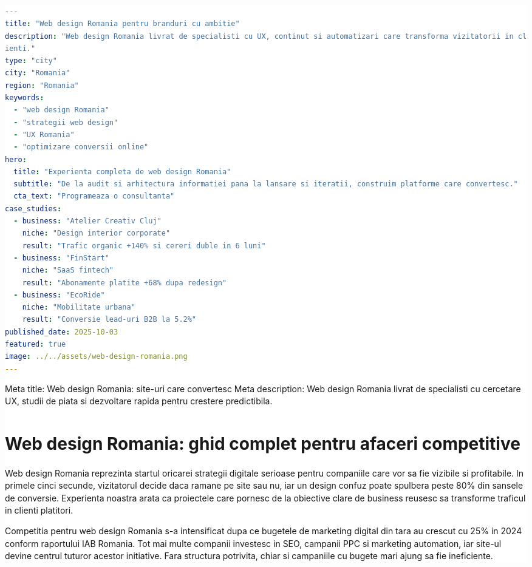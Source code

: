 ```yaml
---
title: "Web design Romania pentru branduri cu ambitie"
description: "Web design Romania livrat de specialisti cu UX, continut si automatizari care transforma vizitatorii in clienti."
type: "city"
city: "Romania"
region: "Romania"
keywords:
  - "web design Romania"
  - "strategii web design"
  - "UX Romania"
  - "optimizare conversii online"
hero:
  title: "Experienta completa de web design Romania"
  subtitle: "De la audit si arhitectura informatiei pana la lansare si iteratii, construim platforme care convertesc."
  cta_text: "Programeaza o consultanta"
case_studies:
  - business: "Atelier Creativ Cluj"
    niche: "Design interior corporate"
    result: "Trafic organic +140% si cereri duble in 6 luni"
  - business: "FinStart"
    niche: "SaaS fintech"
    result: "Abonamente platite +68% dupa redesign"
  - business: "EcoRide"
    niche: "Mobilitate urbana"
    result: "Conversie lead-uri B2B la 5.2%"
published_date: 2025-10-03
featured: true
image: ../../assets/web-design-romania.png
---
```


Meta title: Web design Romania: site-uri care convertesc
Meta description: Web design Romania livrat de specialisti cu cercetare UX, studii de piata si dezvoltare rapida pentru crestere predictibila.

# Web design Romania: ghid complet pentru afaceri competitive

Web design Romania reprezinta startul oricarei strategii digitale serioase pentru companiile care vor sa fie vizibile si profitabile. In primele cinci secunde, vizitatorul decide daca ramane pe site sau nu, iar un design confuz poate spulbera peste 80% din sansele de conversie. Experienta noastra arata ca proiectele care pornesc de la obiective clare de business reusesc sa transforme traficul in clienti platitori.

Competitia pentru web design Romania s-a intensificat dupa ce bugetele de marketing digital din tara au crescut cu 25% in 2024 conform raportului IAB Romania. Tot mai multe companii investesc in SEO, campanii PPC si marketing automation, iar site-ul devine centrul tuturor acestor initiative. Fara structura potrivita, chiar si campaniile cu bugete mari ajung sa fie ineficiente.
